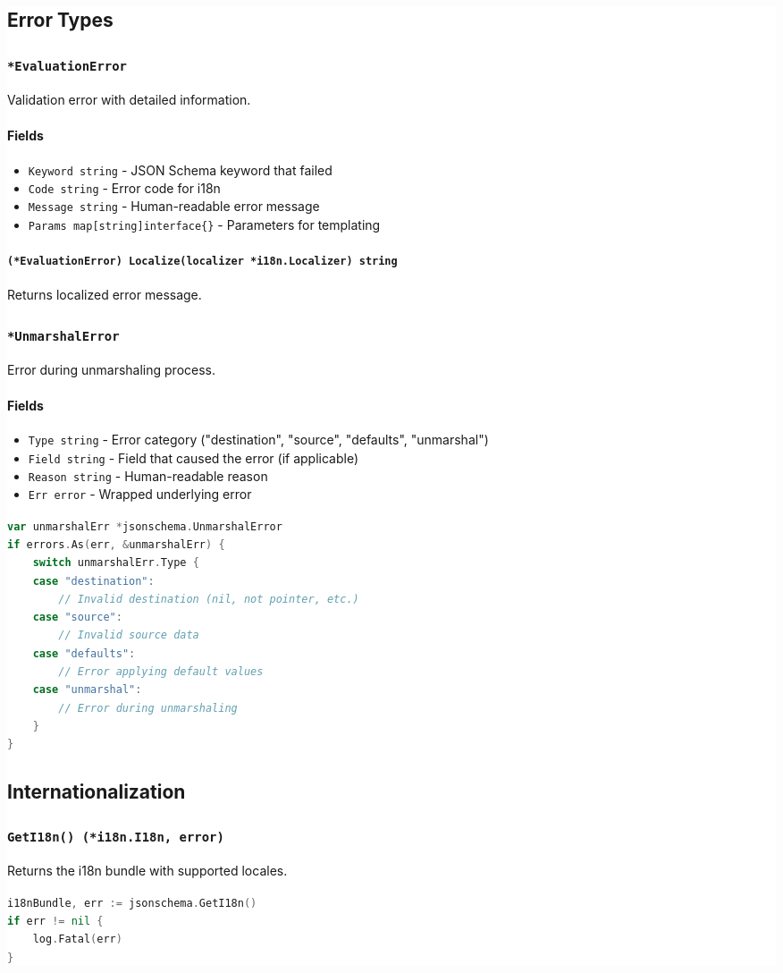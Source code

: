 
## Error Types

### `*EvaluationError`

Validation error with detailed information.

#### Fields
- `Keyword string` - JSON Schema keyword that failed
- `Code string` - Error code for i18n
- `Message string` - Human-readable error message
- `Params map[string]interface{}` - Parameters for templating

#### `(*EvaluationError) Localize(localizer *i18n.Localizer) string`

Returns localized error message.

### `*UnmarshalError`

Error during unmarshaling process.

#### Fields
- `Type string` - Error category ("destination", "source", "defaults", "unmarshal")
- `Field string` - Field that caused the error (if applicable)
- `Reason string` - Human-readable reason
- `Err error` - Wrapped underlying error

```go
var unmarshalErr *jsonschema.UnmarshalError
if errors.As(err, &unmarshalErr) {
    switch unmarshalErr.Type {
    case "destination":
        // Invalid destination (nil, not pointer, etc.)
    case "source":
        // Invalid source data
    case "defaults":
        // Error applying default values
    case "unmarshal":
        // Error during unmarshaling
    }
}
```

## Internationalization

### `GetI18n() (*i18n.I18n, error)`

Returns the i18n bundle with supported locales.

```go
i18nBundle, err := jsonschema.GetI18n()
if err != nil {
    log.Fatal(err)
}
```
